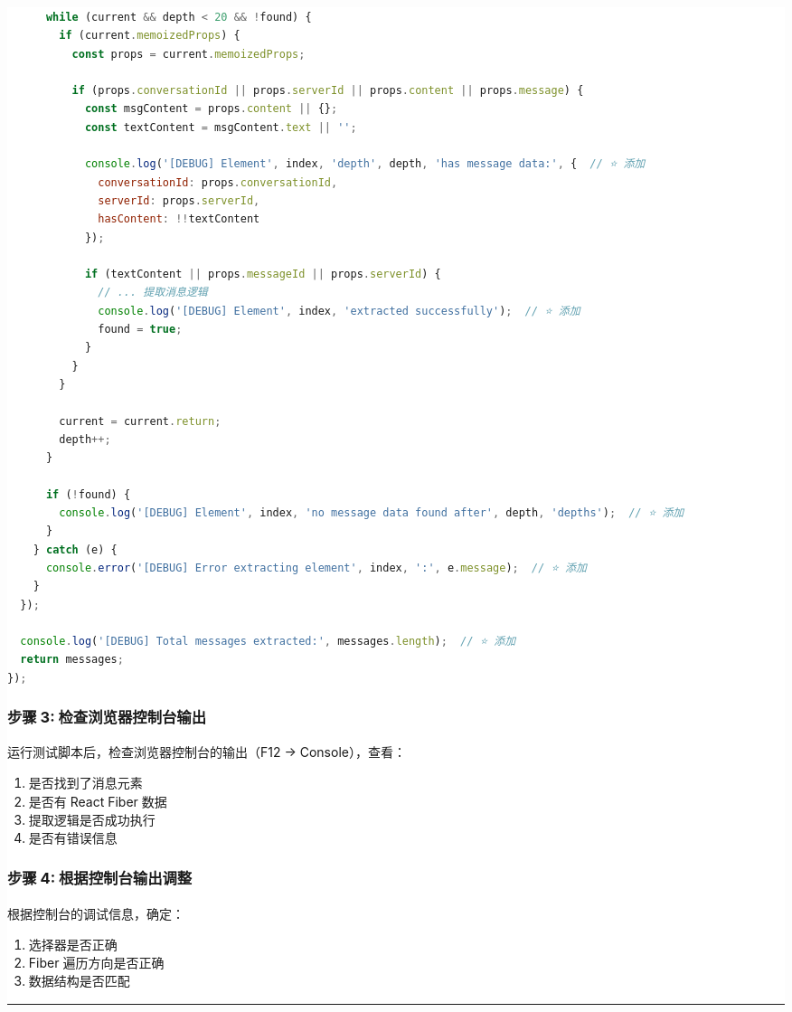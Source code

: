 ```javascript
      while (current && depth < 20 && !found) {
        if (current.memoizedProps) {
          const props = current.memoizedProps;

          if (props.conversationId || props.serverId || props.content || props.message) {
            const msgContent = props.content || {};
            const textContent = msgContent.text || '';

            console.log('[DEBUG] Element', index, 'depth', depth, 'has message data:', {  // ⭐ 添加
              conversationId: props.conversationId,
              serverId: props.serverId,
              hasContent: !!textContent
            });

            if (textContent || props.messageId || props.serverId) {
              // ... 提取消息逻辑
              console.log('[DEBUG] Element', index, 'extracted successfully');  // ⭐ 添加
              found = true;
            }
          }
        }

        current = current.return;
        depth++;
      }

      if (!found) {
        console.log('[DEBUG] Element', index, 'no message data found after', depth, 'depths');  // ⭐ 添加
      }
    } catch (e) {
      console.error('[DEBUG] Error extracting element', index, ':', e.message);  // ⭐ 添加
    }
  });

  console.log('[DEBUG] Total messages extracted:', messages.length);  // ⭐ 添加
  return messages;
});
```

### 步骤 3: 检查浏览器控制台输出

运行测试脚本后，检查浏览器控制台的输出（F12 → Console），查看：
1. 是否找到了消息元素
2. 是否有 React Fiber 数据
3. 提取逻辑是否成功执行
4. 是否有错误信息

### 步骤 4: 根据控制台输出调整

根据控制台的调试信息，确定：
1. 选择器是否正确
2. Fiber 遍历方向是否正确
3. 数据结构是否匹配

---